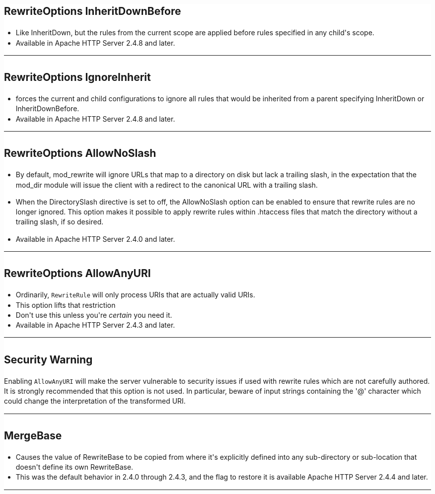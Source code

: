 ## RewriteOptions InheritDownBefore

- Like InheritDown, but the rules from the current scope are applied before rules specified in any child's scope.
- Available in Apache HTTP Server 2.4.8 and later.

---

## RewriteOptions IgnoreInherit
- forces the current and child configurations to ignore all rules that would be inherited from a parent specifying InheritDown or InheritDownBefore.
- Available in Apache HTTP Server 2.4.8 and later.

---

## RewriteOptions AllowNoSlash

- By default, mod_rewrite will ignore URLs that map to a directory on disk but lack a trailing slash, in the expectation that the mod_dir module will issue the client with a redirect to the canonical URL with a trailing slash.

- When the DirectorySlash directive is set to off, the AllowNoSlash option can be enabled to ensure that rewrite rules are no longer ignored. This option makes it possible to apply rewrite rules within .htaccess files that match the directory without a trailing slash, if so desired.
- Available in Apache HTTP Server 2.4.0 and later.

---

## RewriteOptions AllowAnyURI

- Ordinarily, `RewriteRule` will only process URIs that are actually
  valid URIs.
- This option lifts that restriction
- Don't use this unless you're *certain* you need it.
- Available in Apache HTTP Server 2.4.3 and later.

---
## Security Warning

Enabling `AllowAnyURI` will make the server vulnerable to security issues if used with rewrite rules which are not carefully authored. It is strongly recommended that this option is not used. In particular, beware of input strings containing the '@' character which could change the interpretation of the transformed URI.

---

## MergeBase

- Causes the value of RewriteBase to be copied from where it's explicitly defined into any sub-directory or sub-location that doesn't define its own RewriteBase.
- This was the default behavior in 2.4.0 through 2.4.3, and the flag to restore it is available Apache HTTP Server 2.4.4 and later.

---